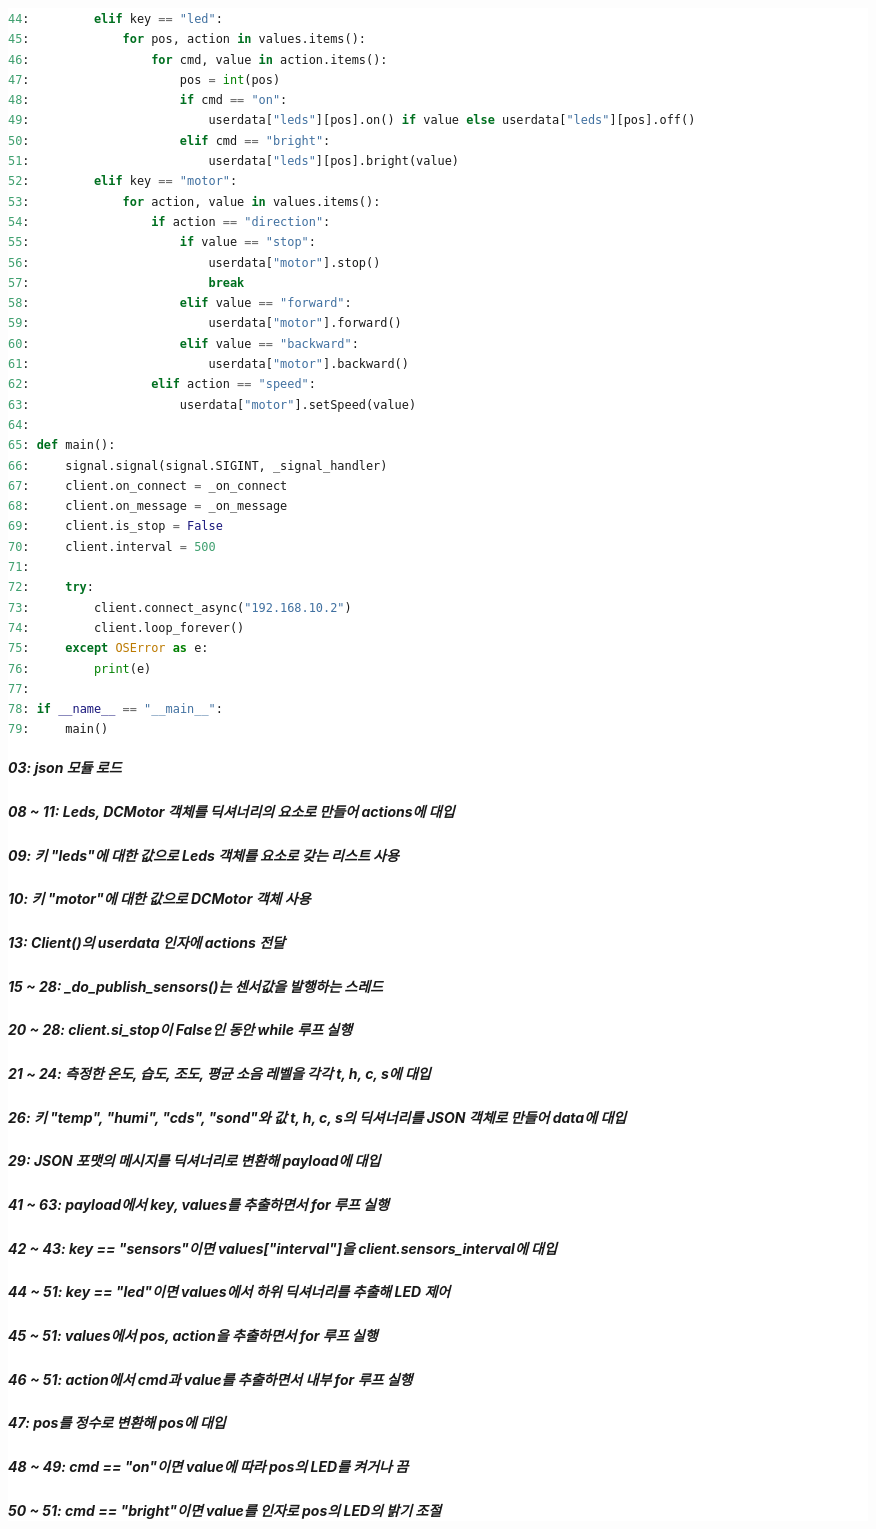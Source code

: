 ```python
44:	        elif key == "led":            
45:	            for pos, action in values.items():
46:	                for cmd, value in action.items():
47:	                    pos = int(pos)
48:	                    if cmd == "on":
49:	                        userdata["leds"][pos].on() if value else userdata["leds"][pos].off()
50:	                    elif cmd == "bright":
51:	                        userdata["leds"][pos].bright(value)
52:	        elif key == "motor":              
53:	            for action, value in values.items():
54:	                if action == "direction":
55:	                    if value == "stop":
56:	                        userdata["motor"].stop()
57:	                        break
58:	                    elif value == "forward":
59:	                        userdata["motor"].forward()
60:	                    elif value == "backward":
61:	                        userdata["motor"].backward()
62:	                elif action == "speed":
63:	                    userdata["motor"].setSpeed(value)                
64:	
65:	def main():
66:	    signal.signal(signal.SIGINT, _signal_handler)
67:	    client.on_connect = _on_connect
68:	    client.on_message = _on_message 
69:	    client.is_stop = False
70:	    client.interval = 500
71:	    
72:	    try:
73:	        client.connect_async("192.168.10.2")
74:	        client.loop_forever()
75:	    except OSError as e:
76:	        print(e)
77:	        
78:	if __name__ == "__main__":
79:	    main()
```

##### 03: json 모듈 로드
##### 08 ~ 11: Leds, DCMotor 객체를 딕셔너리의 요소로 만들어 actions에 대입
##### 09: 키 "leds"에 대한 값으로 Leds 객체를 요소로 갖는 리스트 사용
##### 10: 키 "motor"에 대한 값으로 DCMotor 객체 사용
##### 13: Client()의 userdata 인자에 actions 전달
##### 15 ~ 28: _do_publish_sensors()는 센서값을 발행하는 스레드
##### 20 ~ 28: client.si_stop이 False인 동안 while 루프 실행
##### 21 ~ 24: 측정한 온도, 습도, 조도, 평균 소음 레벨을 각각 t, h, c, s에 대입
##### 26: 키 "temp", "humi", "cds", "sond"와 값 t, h, c, s의 딕셔너리를 JSON 객체로 만들어 data에 대입
##### 29: JSON 포맷의 메시지를 딕셔너리로 변환해 payload에 대입 
##### 41 ~ 63: payload에서 key, values를 추출하면서 for 루프 실행
##### 42 ~ 43: key == "sensors"이면 values["interval"]을 client.sensors_interval에 대입
##### 44 ~ 51: key == "led"이면 values에서 하위 딕셔너리를 추출해 LED 제어
##### 45 ~ 51: values에서 pos, action을 추출하면서 for 루프 실행
##### 46 ~ 51: action에서 cmd과 value를 추출하면서 내부 for 루프 실행
##### 47: pos를 정수로 변환해 pos에 대입
##### 48 ~ 49: cmd == "on"이면 value에 따라 pos의 LED를 켜거나 끔
##### 50 ~ 51: cmd == "bright"이면 value를 인자로 pos의 LED의 밝기 조절